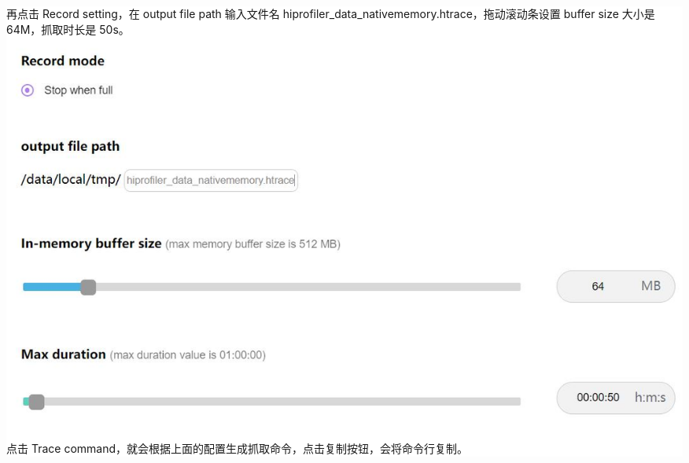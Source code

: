 再点击 Record setting，在 output file path 输入文件名 hiprofiler_data_nativememory.htrace，拖动滚动条设置 buffer size 大小是 64M，抓取时长是 50s。
![GitHub Logo](../../figures/NativeMemory/nativememoryset.jpg)

点击 Trace command，就会根据上面的配置生成抓取命令，点击复制按钮，会将命令行复制。
